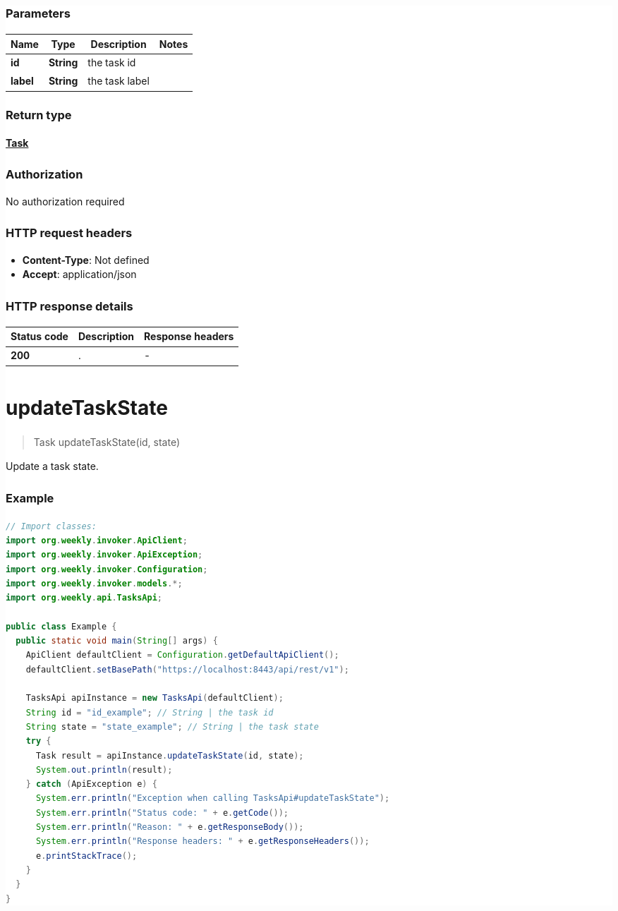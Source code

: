 ### Parameters

Name | Type | Description  | Notes
------------- | ------------- | ------------- | -------------
 **id** | **String**| the task id |
 **label** | **String**| the task label |

### Return type

[**Task**](Task.md)

### Authorization

No authorization required

### HTTP request headers

 - **Content-Type**: Not defined
 - **Accept**: application/json

### HTTP response details
| Status code | Description | Response headers |
|-------------|-------------|------------------|
**200** | . |  -  |

<a name="updateTaskState"></a>
# **updateTaskState**
> Task updateTaskState(id, state)

Update a task state.

### Example
```java
// Import classes:
import org.weekly.invoker.ApiClient;
import org.weekly.invoker.ApiException;
import org.weekly.invoker.Configuration;
import org.weekly.invoker.models.*;
import org.weekly.api.TasksApi;

public class Example {
  public static void main(String[] args) {
    ApiClient defaultClient = Configuration.getDefaultApiClient();
    defaultClient.setBasePath("https://localhost:8443/api/rest/v1");

    TasksApi apiInstance = new TasksApi(defaultClient);
    String id = "id_example"; // String | the task id
    String state = "state_example"; // String | the task state
    try {
      Task result = apiInstance.updateTaskState(id, state);
      System.out.println(result);
    } catch (ApiException e) {
      System.err.println("Exception when calling TasksApi#updateTaskState");
      System.err.println("Status code: " + e.getCode());
      System.err.println("Reason: " + e.getResponseBody());
      System.err.println("Response headers: " + e.getResponseHeaders());
      e.printStackTrace();
    }
  }
}
```
